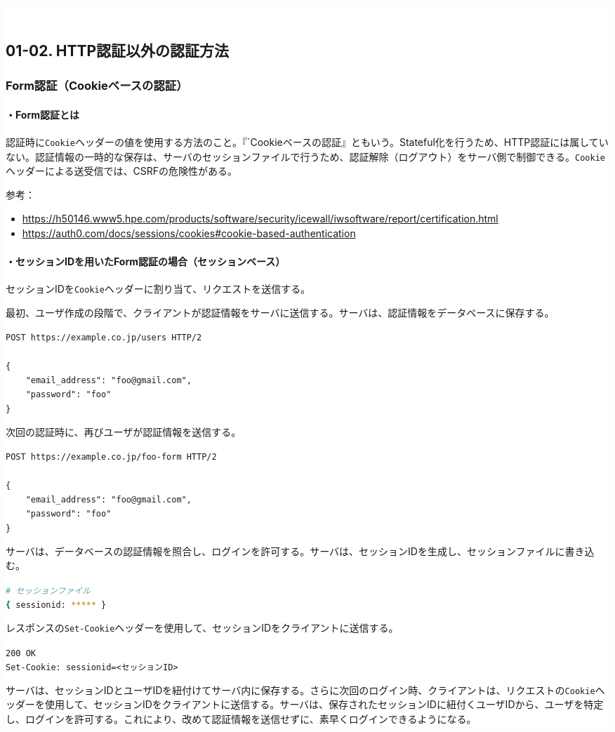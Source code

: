 <br>

## 01-02. HTTP認証以外の認証方法

### Form認証（Cookieベースの認証）

#### ・Form認証とは

認証時に```Cookie```ヘッダーの値を使用する方法のこと。『`Cookieベースの認証』ともいう。Stateful化を行うため、HTTP認証には属していない。認証情報の一時的な保存は、サーバのセッションファイルで行うため、認証解除（ログアウト）をサーバ側で制御できる。```Cookie```ヘッダーによる送受信では、CSRFの危険性がある。

参考：

- https://h50146.www5.hpe.com/products/software/security/icewall/iwsoftware/report/certification.html
- https://auth0.com/docs/sessions/cookies#cookie-based-authentication

#### ・セッションIDを用いたForm認証の場合（セッションベース）

セッションIDを```Cookie```ヘッダーに割り当て、リクエストを送信する。

最初、ユーザ作成の段階で、クライアントが認証情報をサーバに送信する。サーバは、認証情報をデータベースに保存する。

```http
POST https://example.co.jp/users HTTP/2

{
    "email_address": "foo@gmail.com",
    "password": "foo"
}
```

次回の認証時に、再びユーザが認証情報を送信する。

```http
POST https://example.co.jp/foo-form HTTP/2

{
    "email_address": "foo@gmail.com",
    "password": "foo"
}
```

サーバは、データベースの認証情報を照合し、ログインを許可する。サーバは、セッションIDを生成し、セッションファイルに書き込む。

```bash
# セッションファイル
{ sessionid: ***** }
```

レスポンスの```Set-Cookie```ヘッダーを使用して、セッションIDをクライアントに送信する。

```http
200 OK
Set-Cookie: sessionid=<セッションID>
```

サーバは、セッションIDとユーザIDを紐付けてサーバ内に保存する。さらに次回のログイン時、クライアントは、リクエストの```Cookie```ヘッダーを使用して、セッションIDをクライアントに送信する。サーバは、保存されたセッションIDに紐付くユーザIDから、ユーザを特定し、ログインを許可する。これにより、改めて認証情報を送信せずに、素早くログインできるようになる。
